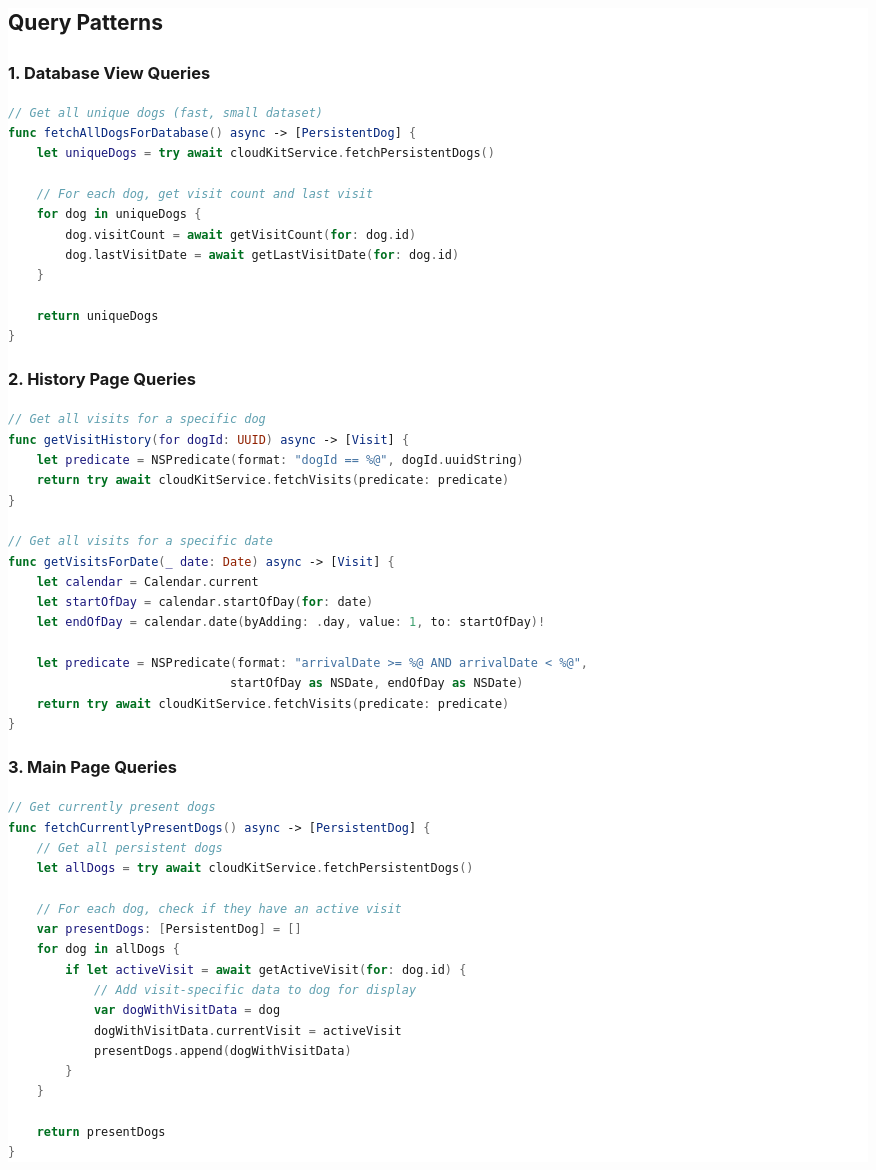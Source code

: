 ## Query Patterns

### 1. Database View Queries
```swift
// Get all unique dogs (fast, small dataset)
func fetchAllDogsForDatabase() async -> [PersistentDog] {
    let uniqueDogs = try await cloudKitService.fetchPersistentDogs()
    
    // For each dog, get visit count and last visit
    for dog in uniqueDogs {
        dog.visitCount = await getVisitCount(for: dog.id)
        dog.lastVisitDate = await getLastVisitDate(for: dog.id)
    }
    
    return uniqueDogs
}
```

### 2. History Page Queries
```swift
// Get all visits for a specific dog
func getVisitHistory(for dogId: UUID) async -> [Visit] {
    let predicate = NSPredicate(format: "dogId == %@", dogId.uuidString)
    return try await cloudKitService.fetchVisits(predicate: predicate)
}

// Get all visits for a specific date
func getVisitsForDate(_ date: Date) async -> [Visit] {
    let calendar = Calendar.current
    let startOfDay = calendar.startOfDay(for: date)
    let endOfDay = calendar.date(byAdding: .day, value: 1, to: startOfDay)!
    
    let predicate = NSPredicate(format: "arrivalDate >= %@ AND arrivalDate < %@", 
                               startOfDay as NSDate, endOfDay as NSDate)
    return try await cloudKitService.fetchVisits(predicate: predicate)
}
```

### 3. Main Page Queries
```swift
// Get currently present dogs
func fetchCurrentlyPresentDogs() async -> [PersistentDog] {
    // Get all persistent dogs
    let allDogs = try await cloudKitService.fetchPersistentDogs()
    
    // For each dog, check if they have an active visit
    var presentDogs: [PersistentDog] = []
    for dog in allDogs {
        if let activeVisit = await getActiveVisit(for: dog.id) {
            // Add visit-specific data to dog for display
            var dogWithVisitData = dog
            dogWithVisitData.currentVisit = activeVisit
            presentDogs.append(dogWithVisitData)
        }
    }
    
    return presentDogs
}
```
